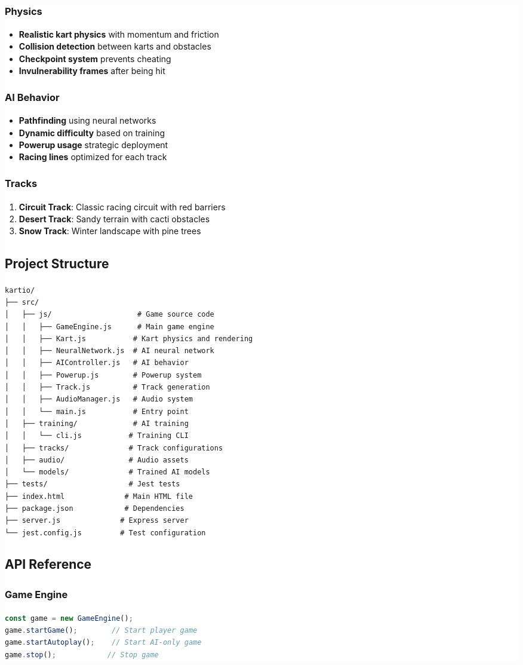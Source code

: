 ### Physics
- **Realistic kart physics** with momentum and friction
- **Collision detection** between karts and obstacles
- **Checkpoint system** prevents cheating
- **Invulnerability frames** after being hit

### AI Behavior
- **Pathfinding** using neural networks
- **Dynamic difficulty** based on training
- **Powerup usage** strategic deployment
- **Racing lines** optimized for each track

### Tracks
1. **Circuit Track**: Classic racing circuit with red barriers
2. **Desert Track**: Sandy terrain with cacti obstacles
3. **Snow Track**: Winter landscape with pine trees

## Project Structure

```
kartio/
├── src/
│   ├── js/                    # Game source code
│   │   ├── GameEngine.js      # Main game engine
│   │   ├── Kart.js           # Kart physics and rendering
│   │   ├── NeuralNetwork.js  # AI neural network
│   │   ├── AIController.js   # AI behavior
│   │   ├── Powerup.js        # Powerup system
│   │   ├── Track.js          # Track generation
│   │   ├── AudioManager.js   # Audio system
│   │   └── main.js           # Entry point
│   ├── training/             # AI training
│   │   └── cli.js           # Training CLI
│   ├── tracks/              # Track configurations
│   ├── audio/               # Audio assets
│   └── models/              # Trained AI models
├── tests/                   # Jest tests
├── index.html              # Main HTML file
├── package.json            # Dependencies
├── server.js              # Express server
└── jest.config.js         # Test configuration
```

## API Reference

### Game Engine
```javascript
const game = new GameEngine();
game.startGame();        // Start player game
game.startAutoplay();    // Start AI-only game
game.stop();            // Stop game
```
